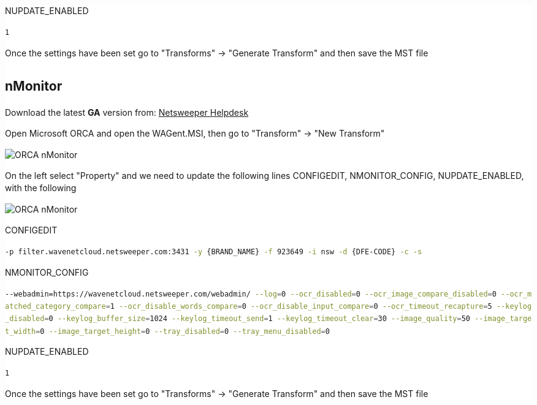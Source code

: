 NUPDATE_ENABLED
``` bash
1
```
Once the settings have been set go to "Transforms" -> "Generate Transform" and then save the MST file

## nMonitor

Download the latest **GA** version from: [Netsweeper Helpdesk](https://helpdesk.netsweeper.com/docs/8_2_Docs/8_2_Netsweeper_Docs/Content/Client_Filter/Client_Filter_Release_Notes/12_Client_Filter_Releases_and_Downloads/Contents_Client_Filter_12_Releases_and_Downloads.htm)

Open Microsoft ORCA and open the WAGent.MSI, then go to "Transform" -> "New Transform"

![ORCA nMonitor](https://github.com/adambird79/netsweeper/blob/main/media/media/orca_nmon.jpg)

On the left select "Property" and we need to update the following lines CONFIGEDIT, NMONITOR_CONFIG, NUPDATE_ENABLED, with the following

![ORCA nMonitor](https://github.com/adambird79/netsweeper/blob/main/media/media/orca_nmon_blank.jpg)

CONFIGEDIT
``` bash
-p filter.wavenetcloud.netsweeper.com:3431 -y {BRAND_NAME} -f 923649 -i nsw -d {DFE-CODE} -c -s
```
NMONITOR_CONFIG
``` bash
--webadmin=https://wavenetcloud.netsweeper.com/webadmin/ --log=0 --ocr_disabled=0 --ocr_image_compare_disabled=0 --ocr_matched_category_compare=1 --ocr_disable_words_compare=0 --ocr_disable_input_compare=0 --ocr_timeout_recapture=5 --keylog_disabled=0 --keylog_buffer_size=1024 --keylog_timeout_send=1 --keylog_timeout_clear=30 --image_quality=50 --image_target_width=0 --image_target_height=0 --tray_disabled=0 --tray_menu_disabled=0
```
NUPDATE_ENABLED
```bash
1
```
Once the settings have been set go to "Transforms" -> "Generate Transform" and then save the MST file